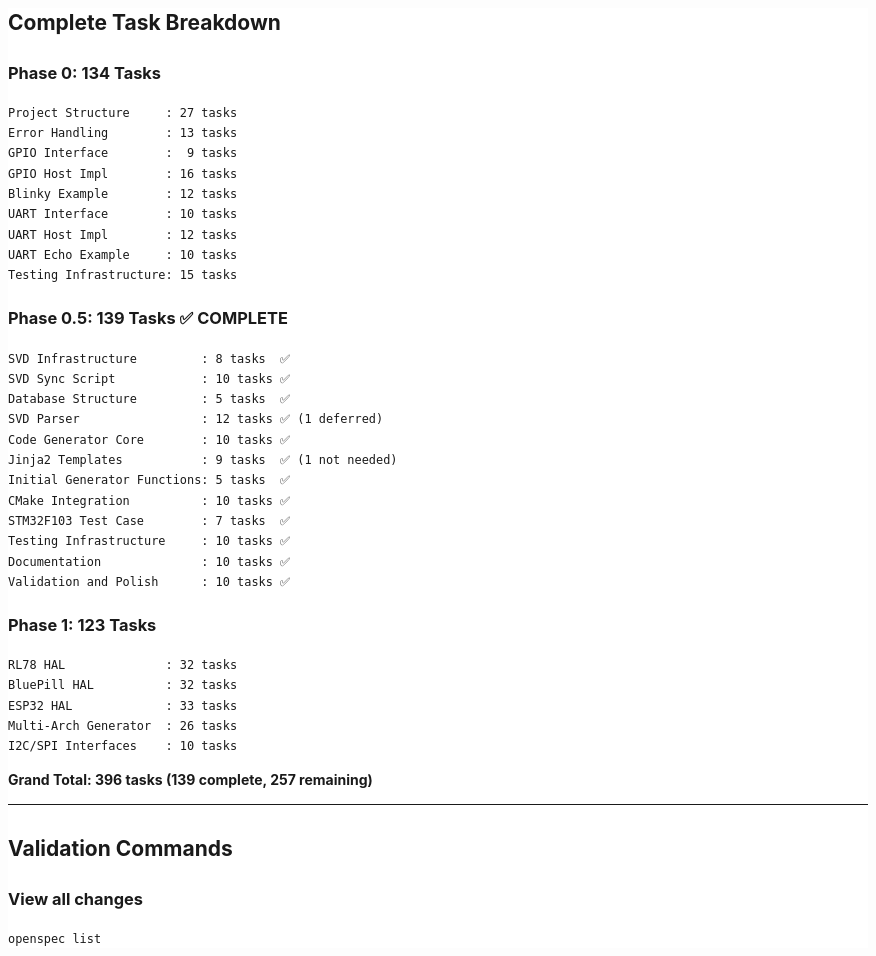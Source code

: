 
## Complete Task Breakdown

### Phase 0: 134 Tasks

```
Project Structure     : 27 tasks
Error Handling        : 13 tasks
GPIO Interface        :  9 tasks
GPIO Host Impl        : 16 tasks
Blinky Example        : 12 tasks
UART Interface        : 10 tasks
UART Host Impl        : 12 tasks
UART Echo Example     : 10 tasks
Testing Infrastructure: 15 tasks
```

### Phase 0.5: 139 Tasks ✅ COMPLETE

```
SVD Infrastructure         : 8 tasks  ✅
SVD Sync Script            : 10 tasks ✅
Database Structure         : 5 tasks  ✅
SVD Parser                 : 12 tasks ✅ (1 deferred)
Code Generator Core        : 10 tasks ✅
Jinja2 Templates           : 9 tasks  ✅ (1 not needed)
Initial Generator Functions: 5 tasks  ✅
CMake Integration          : 10 tasks ✅
STM32F103 Test Case        : 7 tasks  ✅
Testing Infrastructure     : 10 tasks ✅
Documentation              : 10 tasks ✅
Validation and Polish      : 10 tasks ✅
```

### Phase 1: 123 Tasks

```
RL78 HAL              : 32 tasks
BluePill HAL          : 32 tasks
ESP32 HAL             : 33 tasks
Multi-Arch Generator  : 26 tasks
I2C/SPI Interfaces    : 10 tasks
```

**Grand Total: 396 tasks (139 complete, 257 remaining)**

---

## Validation Commands

### View all changes
```bash
openspec list
```
